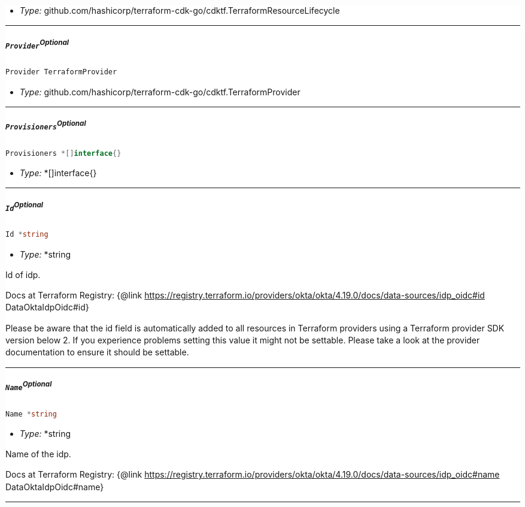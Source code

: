 - *Type:* github.com/hashicorp/terraform-cdk-go/cdktf.TerraformResourceLifecycle

---

##### `Provider`<sup>Optional</sup> <a name="Provider" id="@cdktf/provider-okta.dataOktaIdpOidc.DataOktaIdpOidcConfig.property.provider"></a>

```go
Provider TerraformProvider
```

- *Type:* github.com/hashicorp/terraform-cdk-go/cdktf.TerraformProvider

---

##### `Provisioners`<sup>Optional</sup> <a name="Provisioners" id="@cdktf/provider-okta.dataOktaIdpOidc.DataOktaIdpOidcConfig.property.provisioners"></a>

```go
Provisioners *[]interface{}
```

- *Type:* *[]interface{}

---

##### `Id`<sup>Optional</sup> <a name="Id" id="@cdktf/provider-okta.dataOktaIdpOidc.DataOktaIdpOidcConfig.property.id"></a>

```go
Id *string
```

- *Type:* *string

Id of idp.

Docs at Terraform Registry: {@link https://registry.terraform.io/providers/okta/okta/4.19.0/docs/data-sources/idp_oidc#id DataOktaIdpOidc#id}

Please be aware that the id field is automatically added to all resources in Terraform providers using a Terraform provider SDK version below 2.
If you experience problems setting this value it might not be settable. Please take a look at the provider documentation to ensure it should be settable.

---

##### `Name`<sup>Optional</sup> <a name="Name" id="@cdktf/provider-okta.dataOktaIdpOidc.DataOktaIdpOidcConfig.property.name"></a>

```go
Name *string
```

- *Type:* *string

Name of the idp.

Docs at Terraform Registry: {@link https://registry.terraform.io/providers/okta/okta/4.19.0/docs/data-sources/idp_oidc#name DataOktaIdpOidc#name}

---



